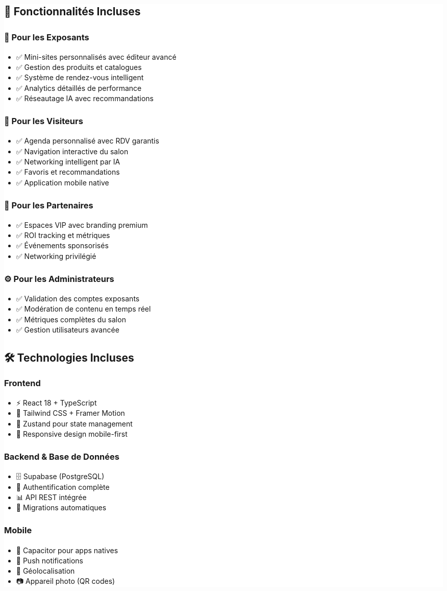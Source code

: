 ## 🎯 **Fonctionnalités Incluses**

### **🏢 Pour les Exposants**
- ✅ Mini-sites personnalisés avec éditeur avancé
- ✅ Gestion des produits et catalogues
- ✅ Système de rendez-vous intelligent
- ✅ Analytics détaillés de performance
- ✅ Réseautage IA avec recommandations

### **👥 Pour les Visiteurs**
- ✅ Agenda personnalisé avec RDV garantis
- ✅ Navigation interactive du salon
- ✅ Networking intelligent par IA
- ✅ Favoris et recommandations
- ✅ Application mobile native

### **🤝 Pour les Partenaires**
- ✅ Espaces VIP avec branding premium
- ✅ ROI tracking et métriques
- ✅ Événements sponsorisés
- ✅ Networking privilégié

### **⚙️ Pour les Administrateurs**
- ✅ Validation des comptes exposants
- ✅ Modération de contenu en temps réel
- ✅ Métriques complètes du salon
- ✅ Gestion utilisateurs avancée

## 🛠️ **Technologies Incluses**

### **Frontend**
- ⚡ React 18 + TypeScript
- 🎨 Tailwind CSS + Framer Motion
- 🔄 Zustand pour state management
- 📱 Responsive design mobile-first

### **Backend & Base de Données**
- 🗄️ Supabase (PostgreSQL)
- 🔐 Authentification complète
- 📊 API REST intégrée
- 🔄 Migrations automatiques

### **Mobile**
- 📱 Capacitor pour apps natives
- 🔔 Push notifications
- 📍 Géolocalisation
- 📷 Appareil photo (QR codes)
